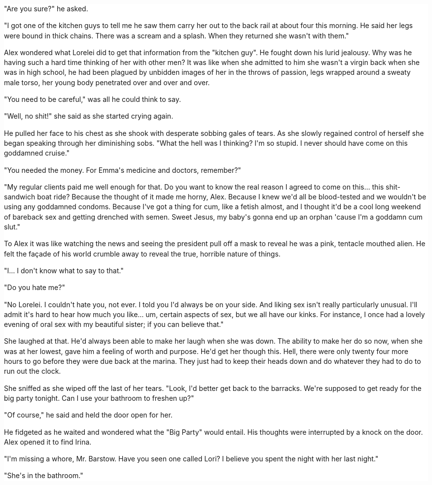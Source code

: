  "Are you sure?" he asked. 

 "I got one of the kitchen guys to tell me he saw them carry her out to the back rail at about four this morning. He said her legs were bound in thick chains. There was a scream and a splash. When they returned she wasn't with them." 

 Alex wondered what Lorelei did to get that information from the "kitchen guy". He fought down his lurid jealousy. Why was he having such a hard time thinking of her with other men? It was like when she admitted to him she wasn't a virgin back when she was in high school, he had been plagued by unbidden images of her in the throws of passion, legs wrapped around a sweaty male torso, her young body penetrated over and over and over. 

 "You need to be careful," was all he could think to say. 

 "Well, no shit!" she said as she started crying again. 

 He pulled her face to his chest as she shook with desperate sobbing gales of tears. As she slowly regained control of herself she began speaking through her diminishing sobs. "What the hell was I thinking? I'm so stupid. I never should have come on this goddamned cruise." 

 "You needed the money. For Emma's medicine and doctors, remember?" 

 "My regular clients paid me well enough for that. Do you want to know the real reason I agreed to come on this… this shit-sandwich boat ride? Because the thought of it made me horny, Alex. Because I knew we'd all be blood-tested and we wouldn't be using any goddamned condoms. Because I've got a thing for cum, like a fetish almost, and I thought it'd be a cool long weekend of bareback sex and getting drenched with semen. Sweet Jesus, my baby's gonna end up an orphan 'cause I'm a goddamn cum slut." 

 To Alex it was like watching the news and seeing the president pull off a mask to reveal he was a pink, tentacle mouthed alien. He felt the façade of his world crumble away to reveal the true, horrible nature of things. 

 "I… I don't know what to say to that." 

 "Do you hate me?" 

 "No Lorelei. I couldn't hate you, not ever. I told you I'd always be on your side. And liking sex isn't really particularly unusual. I'll admit it's hard to hear how much you like… um, certain aspects of sex, but we all have our kinks. For instance, I once had a lovely evening of oral sex with my beautiful sister; if you can believe that." 

 She laughed at that. He'd always been able to make her laugh when she was down. The ability to make her do so now, when she was at her lowest, gave him a feeling of worth and purpose. He'd get her though this. Hell, there were only twenty four more hours to go before they were due back at the marina. They just had to keep their heads down and do whatever they had to do to run out the clock. 

 She sniffed as she wiped off the last of her tears. "Look, I'd better get back to the barracks. We're supposed to get ready for the big party tonight. Can I use your bathroom to freshen up?" 

 "Of course," he said and held the door open for her. 

 He fidgeted as he waited and wondered what the "Big Party" would entail. His thoughts were interrupted by a knock on the door. Alex opened it to find Irina. 

 "I'm missing a whore, Mr. Barstow. Have you seen one called Lori? I believe you spent the night with her last night." 

 "She's in the bathroom." 
